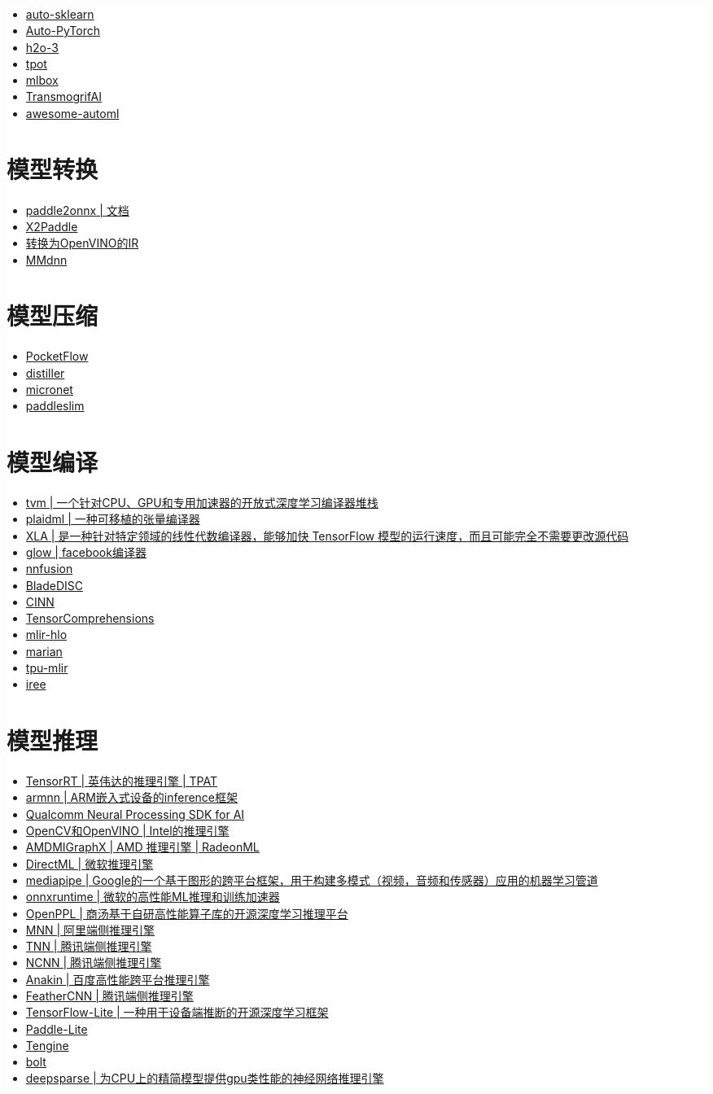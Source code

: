 - [auto-sklearn](https://github.com/automl/auto-sklearn)
- [Auto-PyTorch](https://github.com/automl/Auto-PyTorch)
- [h2o-3](https://github.com/h2oai/h2o-3/)
- [tpot](http://epistasislab.github.io/tpot/)
- [mlbox](https://mlbox.readthedocs.io/en/latest/)
- [TransmogrifAI](https://github.com/salesforce/TransmogrifAI)
- [awesome-automl](https://github.com/hibayesian/awesome-automl-papers#projects)

# 模型转换
- [paddle2onnx](https://github.com/PaddlePaddle/paddle2onnx)[ | 文档](https://www.paddlepaddle.org.cn/documentation/docs/zh/guides/02_paddle2.0_develop/09_model_to_onnx_cn.html)
- [X2Paddle](https://github.com/PaddlePaddle/X2Paddle)
- [转换为OpenVINO的IR](https://docs.openvino.ai/cn/2020.3/_docs_MO_DG_prepare_model_Prepare_Trained_Model.html)
- [MMdnn](https://github.com/Microsoft/MMdnn#conversion)
# 模型压缩
- [PocketFlow](https://github.com/Tencent/PocketFlow)
- [distiller](https://github.com/IntelLabs/distiller)
- [micronet](https://github.com/666DZY666/micronet)
- [paddleslim](https://paddleslim.readthedocs.io/zh_CN/latest/intro.html)
# 模型编译
- [tvm | 一个针对CPU、GPU和专用加速器的开放式深度学习编译器堆栈](https://github.com/apache/tvm)
- [plaidml | 一种可移植的张量编译器](https://github.com/plaidml/plaidml)
- [XLA | 是一种针对特定领域的线性代数编译器，能够加快 TensorFlow 模型的运行速度，而且可能完全不需要更改源代码](https://www.tensorflow.org/xla?hl=zh-cn)
- [glow | facebook编译器](https://github.com/pytorch/glow)
- [nnfusion](https://github.com/microsoft/nnfusion)
- [BladeDISC](https://github.com/alibaba/BladeDISC)
- [CINN](https://github.com/PaddlePaddle/CINN)
- [TensorComprehensions](https://github.com/facebookresearch/TensorComprehensions)
- [mlir-hlo](https://github.com/tensorflow/mlir-hlo)
- [marian](https://github.com/marian-nmt/marian)
- [tpu-mlir](https://github.com/sophgo/tpu-mlir)
- [iree](https://github.com/iree-org/iree)
# 模型推理
- [TensorRT | 英伟达的推理引擎](https://github.com/NVIDIA/TensorRT)[ | TPAT](https://github.com/Tencent/TPAT)
- [armnn | ARM嵌入式设备的inference框架](https://github.com/ARM-software/armnn)
- [Qualcomm Neural Processing SDK for AI](https://developer.qualcomm.com/software/qualcomm-neural-processing-sdk)
- [OpenCV和OpenVINO | Intel的推理引擎](https://github.com/openvinotoolkit/openvino)
- [AMDMIGraphX | AMD 推理引擎](https://github.com/ROCmSoftwarePlatform/AMDMIGraphX)[ | RadeonML](https://github.com/GPUOpen-LibrariesAndSDKs/RadeonML)
- [DirectML | 微软推理引擎](https://github.com/microsoft/DirectML)
- [mediapipe | Google的一个基于图形的跨平台框架，用于构建多模式（视频，音频和传感器）应用的机器学习管道](https://github.com/google/mediapipe)
- [onnxruntime | 微软的高性能ML推理和训练加速器](https://github.com/microsoft/onnxruntime)
- [OpenPPL | 商汤基于自研高性能算子库的开源深度学习推理平台](https://github.com/openppl-public/ppl.nn)
- [MNN | 阿里端侧推理引擎](https://github.com/alibaba/MNN)
- [TNN | 腾讯端侧推理引擎](https://github.com/Tencent/TNN)
- [NCNN | 腾讯端侧推理引擎](https://github.com/Tencent/ncnn)
- [Anakin | 百度高性能跨平台推理引擎](https://github.com/PaddlePaddle/Anakin)
- [FeatherCNN | 腾讯端侧推理引擎](https://github.com/Tencent/FeatherCNN)
- [TensorFlow-Lite | 一种用于设备端推断的开源深度学习框架](https://www.tensorflow.org/lite)
- [Paddle-Lite](https://github.com/PaddlePaddle/Paddle-Lite)
- [Tengine](https://github.com/OAID/Tengine)
- [bolt](https://github.com/huawei-noah/bolt)
- [deepsparse | 为CPU上的精简模型提供gpu类性能的神经网络推理引擎](https://github.com/neuralmagic/deepsparse)